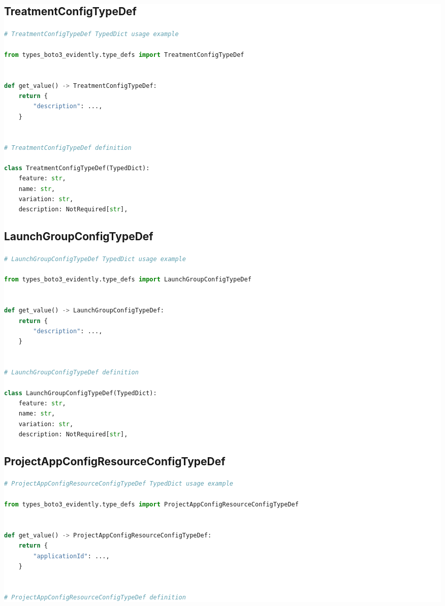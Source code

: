 
## TreatmentConfigTypeDef

```python
# TreatmentConfigTypeDef TypedDict usage example

from types_boto3_evidently.type_defs import TreatmentConfigTypeDef


def get_value() -> TreatmentConfigTypeDef:
    return {
        "description": ...,
    }


# TreatmentConfigTypeDef definition

class TreatmentConfigTypeDef(TypedDict):
    feature: str,
    name: str,
    variation: str,
    description: NotRequired[str],
```


## LaunchGroupConfigTypeDef

```python
# LaunchGroupConfigTypeDef TypedDict usage example

from types_boto3_evidently.type_defs import LaunchGroupConfigTypeDef


def get_value() -> LaunchGroupConfigTypeDef:
    return {
        "description": ...,
    }


# LaunchGroupConfigTypeDef definition

class LaunchGroupConfigTypeDef(TypedDict):
    feature: str,
    name: str,
    variation: str,
    description: NotRequired[str],
```


## ProjectAppConfigResourceConfigTypeDef

```python
# ProjectAppConfigResourceConfigTypeDef TypedDict usage example

from types_boto3_evidently.type_defs import ProjectAppConfigResourceConfigTypeDef


def get_value() -> ProjectAppConfigResourceConfigTypeDef:
    return {
        "applicationId": ...,
    }


# ProjectAppConfigResourceConfigTypeDef definition

```